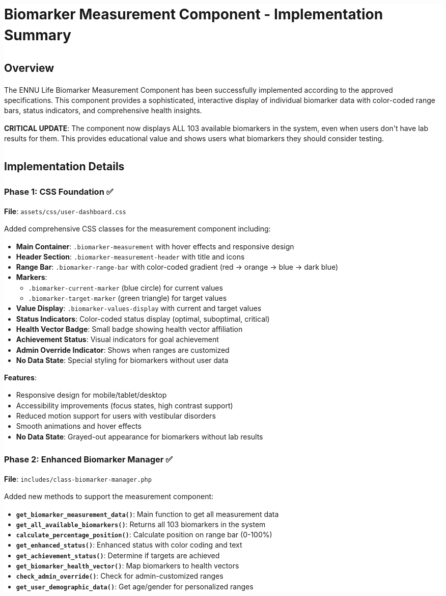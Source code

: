 # Biomarker Measurement Component - Implementation Summary

## Overview

The ENNU Life Biomarker Measurement Component has been successfully implemented according to the approved specifications. This component provides a sophisticated, interactive display of individual biomarker data with color-coded range bars, status indicators, and comprehensive health insights.

**CRITICAL UPDATE**: The component now displays ALL 103 available biomarkers in the system, even when users don't have lab results for them. This provides educational value and shows users what biomarkers they should consider testing.

## Implementation Details

### Phase 1: CSS Foundation ✅

**File**: `assets/css/user-dashboard.css`

Added comprehensive CSS classes for the measurement component including:

- **Main Container**: `.biomarker-measurement` with hover effects and responsive design
- **Header Section**: `.biomarker-measurement-header` with title and icons
- **Range Bar**: `.biomarker-range-bar` with color-coded gradient (red → orange → blue → dark blue)
- **Markers**: 
  - `.biomarker-current-marker` (blue circle) for current values
  - `.biomarker-target-marker` (green triangle) for target values
- **Value Display**: `.biomarker-values-display` with current and target values
- **Status Indicators**: Color-coded status display (optimal, suboptimal, critical)
- **Health Vector Badge**: Small badge showing health vector affiliation
- **Achievement Status**: Visual indicators for goal achievement
- **Admin Override Indicator**: Shows when ranges are customized
- **No Data State**: Special styling for biomarkers without user data

**Features**:
- Responsive design for mobile/tablet/desktop
- Accessibility improvements (focus states, high contrast support)
- Reduced motion support for users with vestibular disorders
- Smooth animations and hover effects
- **No Data State**: Grayed-out appearance for biomarkers without lab results

### Phase 2: Enhanced Biomarker Manager ✅

**File**: `includes/class-biomarker-manager.php`

Added new methods to support the measurement component:

- **`get_biomarker_measurement_data()`**: Main function to get all measurement data
- **`get_all_available_biomarkers()`**: Returns all 103 biomarkers in the system
- **`calculate_percentage_position()`**: Calculate position on range bar (0-100%)
- **`get_enhanced_status()`**: Enhanced status with color coding and text
- **`get_achievement_status()`**: Determine if targets are achieved
- **`get_biomarker_health_vector()`**: Map biomarkers to health vectors
- **`check_admin_override()`**: Check for admin-customized ranges
- **`get_user_demographic_data()`**: Get age/gender for personalized ranges
